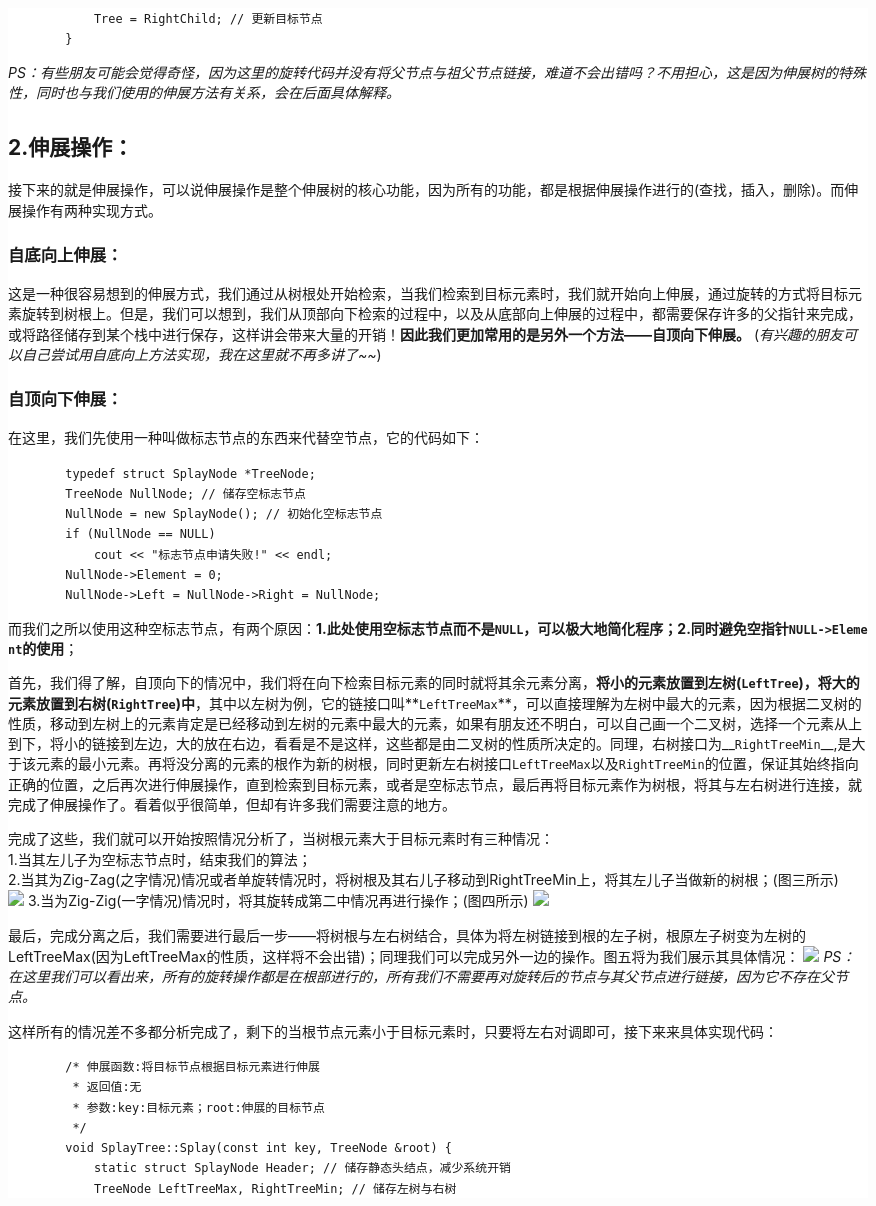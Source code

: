 			    Tree = RightChild; // 更新目标节点  
			}  
*PS：有些朋友可能会觉得奇怪，因为这里的旋转代码并没有将父节点与祖父节点链接，难道不会出错吗？不用担心，这是因为伸展树的特殊性，同时也与我们使用的伸展方法有关系，会在后面具体解释。*

## 2.伸展操作：  

接下来的就是伸展操作，可以说伸展操作是整个伸展树的核心功能，因为所有的功能，都是根据伸展操作进行的(查找，插入，删除)。而伸展操作有两种实现方式。
### 自底向上伸展：  

这是一种很容易想到的伸展方式，我们通过从树根处开始检索，当我们检索到目标元素时，我们就开始向上伸展，通过旋转的方式将目标元素旋转到树根上。但是，我们可以想到，我们从顶部向下检索的过程中，以及从底部向上伸展的过程中，都需要保存许多的父指针来完成，或将路径储存到某个栈中进行保存，这样讲会带来大量的开销！**因此我们更加常用的是另外一个方法——自顶向下伸展。**
(*有兴趣的朋友可以自己尝试用自底向上方法实现，我在这里就不再多讲了~~*)
### 自顶向下伸展：  

在这里，我们先使用一种叫做标志节点的东西来代替空节点，它的代码如下：

		    typedef struct SplayNode *TreeNode;  
		    TreeNode NullNode; // 储存空标志节点  
		    NullNode = new SplayNode(); // 初始化空标志节点  
		    if (NullNode == NULL)  
			    cout << "标志节点申请失败!" << endl;  
		    NullNode->Element = 0;  
		    NullNode->Left = NullNode->Right = NullNode;   

而我们之所以使用这种空标志节点，有两个原因：**1.此处使用空标志节点而不是`NULL`，可以极大地简化程序；2.同时避免空指针`NULL->Element`的使用**；

首先，我们得了解，自顶向下的情况中，我们将在向下检索目标元素的同时就将其余元素分离，__将小的元素放置到左树(`LeftTree`)，将大的元素放置到右树(`RightTree`)中__，其中以左树为例，它的链接口叫**`LeftTreeMax`**，可以直接理解为左树中最大的元素，因为根据二叉树的性质，移动到左树上的元素肯定是已经移动到左树的元素中最大的元素，如果有朋友还不明白，可以自己画一个二叉树，选择一个元素从上到下，将小的链接到左边，大的放在右边，看看是不是这样，这些都是由二叉树的性质所决定的。同理，右树接口为__`RightTreeMin`__,是大于该元素的最小元素。再将没分离的元素的根作为新的树根，同时更新左右树接口`LeftTreeMax`以及`RightTreeMin`的位置，保证其始终指向正确的位置，之后再次进行伸展操作，直到检索到目标元素，或者是空标志节点，最后再将目标元素作为树根，将其与左右树进行连接，就完成了伸展操作了。看着似乎很简单，但却有许多我们需要注意的地方。

完成了这些，我们就可以开始按照情况分析了，当树根元素大于目标元素时有三种情况：  
1.当其左儿子为空标志节点时，结束我们的算法；  
2.当其为Zig-Zag(之字情况)情况或者单旋转情况时，将树根及其右儿子移动到RightTreeMin上，将其左儿子当做新的树根；(图三所示)  
![](http://img.blog.csdn.net/20180224154759280?watermark/2/text/aHR0cDovL2Jsb2cuY3Nkbi5uZXQvd2VpeGluXzQxNDI3NDAw/font/5a6L5L2T/fontsize/400/fill/I0JBQkFCMA==/dissolve/70)
3.当为Zig-Zig(一字情况)情况时，将其旋转成第二中情况再进行操作；(图四所示)
![](http://img.blog.csdn.net/20180224163106642?watermark/2/text/aHR0cDovL2Jsb2cuY3Nkbi5uZXQvd2VpeGluXzQxNDI3NDAw/font/5a6L5L2T/fontsize/400/fill/I0JBQkFCMA==/dissolve/70)

最后，完成分离之后，我们需要进行最后一步——将树根与左右树结合，具体为将左树链接到根的左子树，根原左子树变为左树的LeftTreeMax(因为LeftTreeMax的性质，这样将不会出错)；同理我们可以完成另外一边的操作。图五将为我们展示其具体情况：
![](http://img.blog.csdn.net/20180224162944536?watermark/2/text/aHR0cDovL2Jsb2cuY3Nkbi5uZXQvd2VpeGluXzQxNDI3NDAw/font/5a6L5L2T/fontsize/400/fill/I0JBQkFCMA==/dissolve/70)
*PS：在这里我们可以看出来，所有的旋转操作都是在根部进行的，所有我们不需要再对旋转后的节点与其父节点进行链接，因为它不存在父节点。*

这样所有的情况差不多都分析完成了，剩下的当根节点元素小于目标元素时，只要将左右对调即可，接下来来具体实现代码：  

			/* 伸展函数:将目标节点根据目标元素进行伸展 
			 * 返回值:无 
			 * 参数:key:目标元素；root:伸展的目标节点 
			 */  
			void SplayTree::Splay(const int key, TreeNode &root) {  
			    static struct SplayNode Header; // 储存静态头结点，减少系统开销  
			    TreeNode LeftTreeMax, RightTreeMin; // 储存左树与右树  
			  